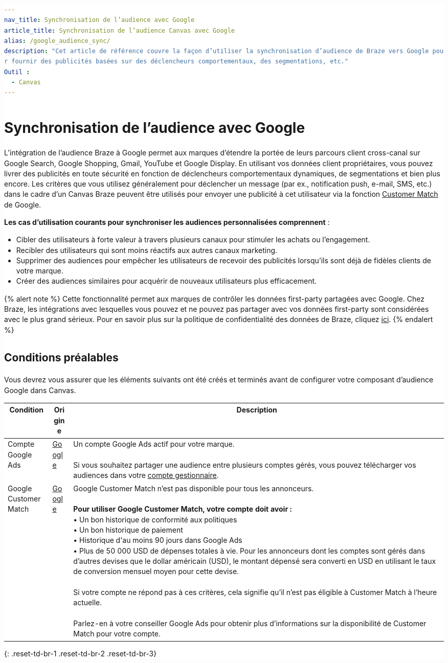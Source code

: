 ```yaml
---
nav_title: Synchronisation de l’audience avec Google
article_title: Synchronisation de l’audience Canvas avec Google
alias: /google_audience_sync/
description: "Cet article de référence couvre la façon d’utiliser la synchronisation d’audience de Braze vers Google pour fournir des publicités basées sur des déclencheurs comportementaux, des segmentations, etc."
Outil :
  - Canvas
---
```


# Synchronisation de l’audience avec Google 

L’intégration de l’audience Braze à Google permet aux marques d’étendre la portée de leurs parcours client cross-canal sur Google Search, Google Shopping, Gmail, YouTube et Google Display. En utilisant vos données client propriétaires, vous pouvez livrer des publicités en toute sécurité en fonction de déclencheurs comportementaux dynamiques, de segmentations et bien plus encore. Les critères que vous utilisez généralement pour déclencher un message (par ex., notification push, e-mail, SMS, etc.) dans le cadre d’un Canvas Braze peuvent être utilisés pour envoyer une publicité à cet utilisateur via la fonction [Customer Match](https://support.google.com/google-ads/answer/6379332?hl=en) de Google.

**Les cas d’utilisation courants pour synchroniser les audiences personnalisées comprennent** :
- Cibler des utilisateurs à forte valeur à travers plusieurs canaux pour stimuler les achats ou l’engagement.
- Recibler des utilisateurs qui sont moins réactifs aux autres canaux marketing.
- Supprimer des audiences pour empêcher les utilisateurs de recevoir des publicités lorsqu’ils sont déjà de fidèles clients de votre marque.
- Créer des audiences similaires pour acquérir de nouveaux utilisateurs plus efficacement.

{% alert note %}
Cette fonctionnalité permet aux marques de contrôler les données first-party partagées avec Google. Chez Braze, les intégrations avec lesquelles vous pouvez et ne pouvez pas partager avec vos données first-party sont considérées avec le plus grand sérieux. Pour en savoir plus sur la politique de confidentialité des données de Braze, cliquez [ici](https://www.braze.com/privacy).
{% endalert %}

## Conditions préalables

Vous devrez vous assurer que les éléments suivants ont été créés et terminés avant de configurer votre composant d’audience Google dans Canvas.

| Condition | Origine | Description |
| ----------- | ------ | ----------- |
| Compte Google Ads | [Google](https://support.google.com/google-ads/answer/6366720?hl=en) | Un compte Google Ads actif pour votre marque.<br><br>Si vous souhaitez partager une audience entre plusieurs comptes gérés, vous pouvez télécharger vos audiences dans votre [compte gestionnaire](https://support.google.com/google-ads/answer/6139186). |
| Google Customer Match | [Google](https://support.google.com/google-ads/answer/6299717) |  Google Customer Match n’est pas disponible pour tous les annonceurs.<br><br>**Pour utiliser Google Customer Match, votre compte doit avoir :**<br>• Un bon historique de conformité aux politiques<br>• Un bon historique de paiement<br>• Historique d'au moins 90 jours dans Google Ads<br>• Plus de 50 000 USD de dépenses totales à vie. Pour les annonceurs dont les comptes sont gérés dans d’autres devises que le dollar américain (USD), le montant dépensé sera converti en USD en utilisant le taux de conversion mensuel moyen pour cette devise.<br><br>Si votre compte ne répond pas à ces critères, cela signifie qu’il n’est pas éligible à Customer Match à l’heure actuelle.<br><br>Parlez-en à votre conseiller Google Ads pour obtenir plus d’informations sur la disponibilité de Customer Match pour votre compte. |
{: .reset-td-br-1 .reset-td-br-2 .reset-td-br-3}

